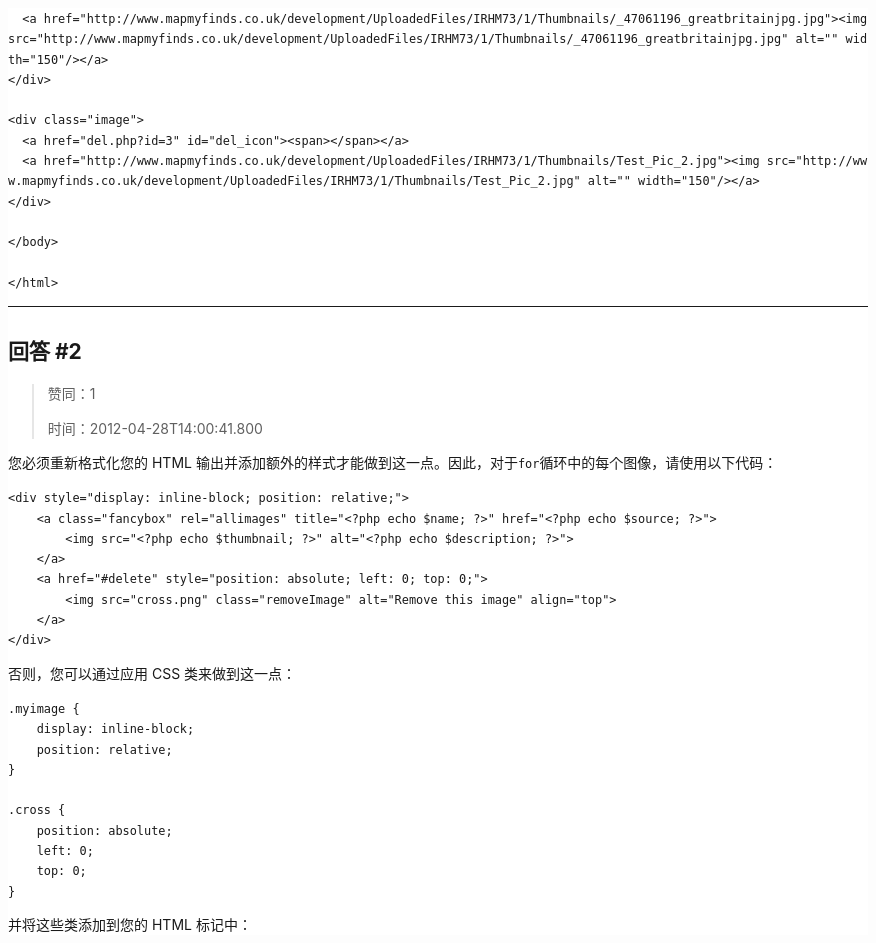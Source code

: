```
  <a href="http://www.mapmyfinds.co.uk/development/UploadedFiles/IRHM73/1/Thumbnails/_47061196_greatbritainjpg.jpg"><img src="http://www.mapmyfinds.co.uk/development/UploadedFiles/IRHM73/1/Thumbnails/_47061196_greatbritainjpg.jpg" alt="" width="150"/></a>
</div>

<div class="image">
  <a href="del.php?id=3" id="del_icon"><span></span></a>
  <a href="http://www.mapmyfinds.co.uk/development/UploadedFiles/IRHM73/1/Thumbnails/Test_Pic_2.jpg"><img src="http://www.mapmyfinds.co.uk/development/UploadedFiles/IRHM73/1/Thumbnails/Test_Pic_2.jpg" alt="" width="150"/></a>
</div>

</body>

</html> 
```

* * *

## 回答 #2

> 赞同：1
> 
> 时间：2012-04-28T14:00:41.800

您必须重新格式化您的 HTML 输出并添加额外的样式才能做到这一点。因此，对于`for`循环中的每个图像，请使用以下代码：

```
<div style="display: inline-block; position: relative;">
    <a class="fancybox" rel="allimages" title="<?php echo $name; ?>" href="<?php echo $source; ?>">
        <img src="<?php echo $thumbnail; ?>" alt="<?php echo $description; ?>">
    </a>
    <a href="#delete" style="position: absolute; left: 0; top: 0;">
        <img src="cross.png" class="removeImage" alt="Remove this image" align="top"> 
    </a>
</div> 
```

否则，您可以通过应用 CSS 类来做到这一点：

```
.myimage {
    display: inline-block;
    position: relative;
}

.cross {
    position: absolute;
    left: 0;
    top: 0;
} 
```

并将这些类添加到您的 HTML 标记中：
